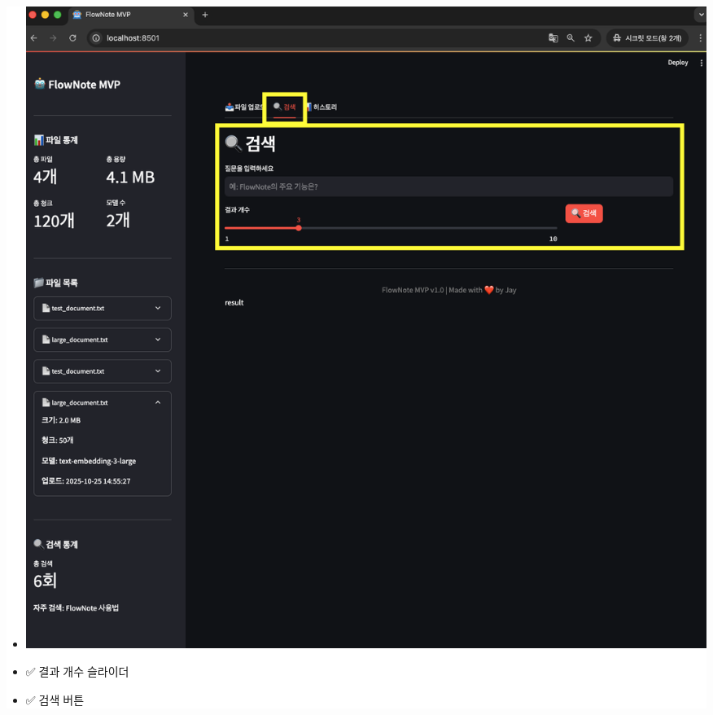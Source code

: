  - ![검색 탭](../../assets/figures/backend_integration_test/2025-10-25-backend-integration_6.png)

- ✅ 결과 개수 슬라이더

- ✅ 검색 버튼
